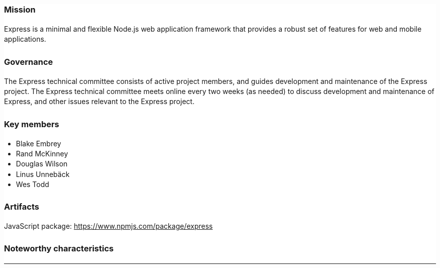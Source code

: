 ### Mission

Express is a minimal and flexible Node.js web application framework that provides a robust set of features for web and mobile applications.

### Governance

The Express technical committee consists of active project members, and guides development and maintenance of the Express project. 
The Express technical committee meets online every two weeks (as needed) to discuss development and maintenance of Express, and other issues relevant to the Express project. 

### Key members

- Blake Embrey
- Rand McKinney
- Douglas Wilson
- Linus Unnebäck
- Wes Todd

### Artifacts

JavaScript package: https://www.npmjs.com/package/express

### Noteworthy characteristics
---
